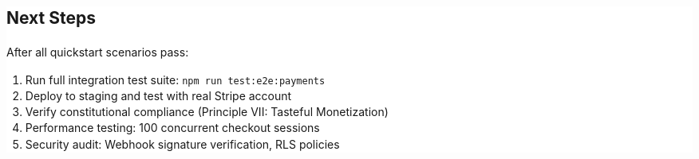 ## Next Steps

After all quickstart scenarios pass:
1. Run full integration test suite: `npm run test:e2e:payments`
2. Deploy to staging and test with real Stripe account
3. Verify constitutional compliance (Principle VII: Tasteful Monetization)
4. Performance testing: 100 concurrent checkout sessions
5. Security audit: Webhook signature verification, RLS policies

